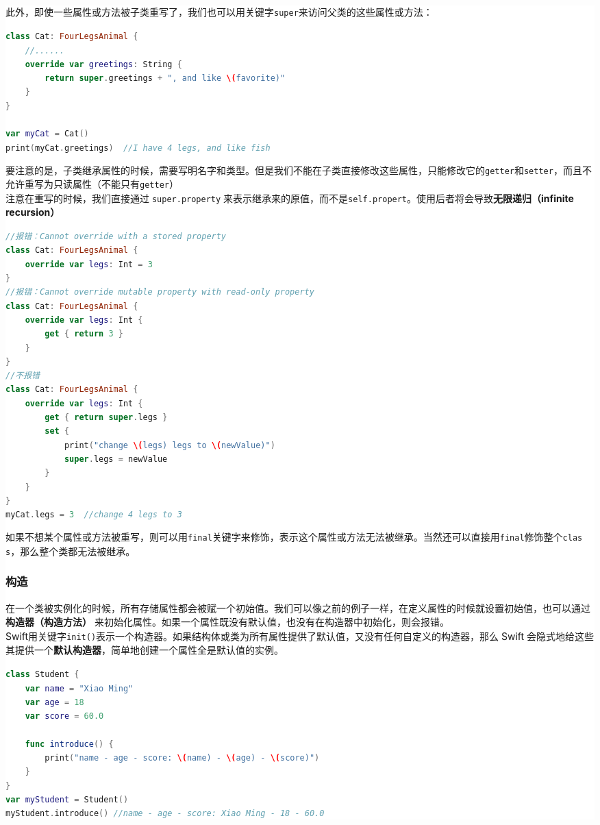 此外，即使一些属性或方法被子类重写了，我们也可以用关键字`super`来访问父类的这些属性或方法：
```swift
class Cat: FourLegsAnimal {
	//......
	override var greetings: String {
		return super.greetings + ", and like \(favorite)"
	}
}

var myCat = Cat()
print(myCat.greetings)  //I have 4 legs, and like fish
```

要注意的是，子类继承属性的时候，需要写明名字和类型。但是我们不能在子类直接修改这些属性，只能修改它的`getter`和`setter`，而且不允许重写为只读属性（不能只有`getter`）  
注意在重写的时候，我们直接通过 `super.property` 来表示继承来的原值，而不是`self.propert`。使用后者将会导致**无限递归（infinite recursion）**
```swift
//报错：Cannot override with a stored property
class Cat: FourLegsAnimal {
	override var legs: Int = 3  
}
//报错：Cannot override mutable property with read-only property
class Cat: FourLegsAnimal {
	override var legs: Int {
		get { return 3 }   
	}
}
//不报错
class Cat: FourLegsAnimal {
	override var legs: Int {
		get { return super.legs }
		set {
			print("change \(legs) legs to \(newValue)")
			super.legs = newValue
		}
	}
}
myCat.legs = 3  //change 4 legs to 3
```

如果不想某个属性或方法被重写，则可以用`final`关键字来修饰，表示这个属性或方法无法被继承。当然还可以直接用`final`修饰整个`class`，那么整个类都无法被继承。

### 构造
在一个类被实例化的时候，所有存储属性都会被赋一个初始值。我们可以像之前的例子一样，在定义属性的时候就设置初始值，也可以通过**构造器（构造方法）** 来初始化属性。如果一个属性既没有默认值，也没有在构造器中初始化，则会报错。  
Swift用关键字`init()`表示一个构造器。如果结构体或类为所有属性提供了默认值，又没有任何自定义的构造器，那么 Swift 会隐式地给这些其提供一个**默认构造器**，简单地创建一个属性全是默认值的实例。
```swift
class Student {
	var name = "Xiao Ming"
	var age = 18
	var score = 60.0
	
	func introduce() {
		print("name - age - score: \(name) - \(age) - \(score)")
	}
}
var myStudent = Student()
myStudent.introduce() //name - age - score: Xiao Ming - 18 - 60.0
```
